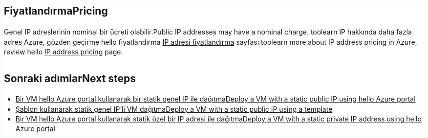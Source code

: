 ## <a name="pricing"></a><span data-ttu-id="2d853-234">Fiyatlandırma</span><span class="sxs-lookup"><span data-stu-id="2d853-234">Pricing</span></span>
<span data-ttu-id="2d853-235">Genel IP adreslerinin nominal bir ücreti olabilir.</span><span class="sxs-lookup"><span data-stu-id="2d853-235">Public IP addresses may have a nominal charge.</span></span> <span data-ttu-id="2d853-236">toolearn IP hakkında daha fazla adres Azure, gözden geçirme hello fiyatlandırma [IP adresi fiyatlandırma](https://azure.microsoft.com/pricing/details/ip-addresses) sayfası.</span><span class="sxs-lookup"><span data-stu-id="2d853-236">toolearn more about IP address pricing in Azure, review hello [IP address pricing](https://azure.microsoft.com/pricing/details/ip-addresses) page.</span></span>

## <a name="next-steps"></a><span data-ttu-id="2d853-237">Sonraki adımlar</span><span class="sxs-lookup"><span data-stu-id="2d853-237">Next steps</span></span>
* [<span data-ttu-id="2d853-238">Bir VM hello Azure portal kullanarak bir statik genel IP ile dağıtma</span><span class="sxs-lookup"><span data-stu-id="2d853-238">Deploy a VM with a static public IP using hello Azure portal</span></span>](virtual-network-deploy-static-pip-arm-portal.md)
* [<span data-ttu-id="2d853-239">Şablon kullanarak statik genel IP’li VM dağıtma</span><span class="sxs-lookup"><span data-stu-id="2d853-239">Deploy a VM with a static public IP using a template</span></span>](virtual-network-deploy-static-pip-arm-template.md)
* [<span data-ttu-id="2d853-240">Bir VM hello Azure portal kullanarak statik özel bir IP adresi ile dağıtma</span><span class="sxs-lookup"><span data-stu-id="2d853-240">Deploy a VM with a static private IP address using hello Azure portal</span></span>](virtual-networks-static-private-ip-arm-pportal.md)
